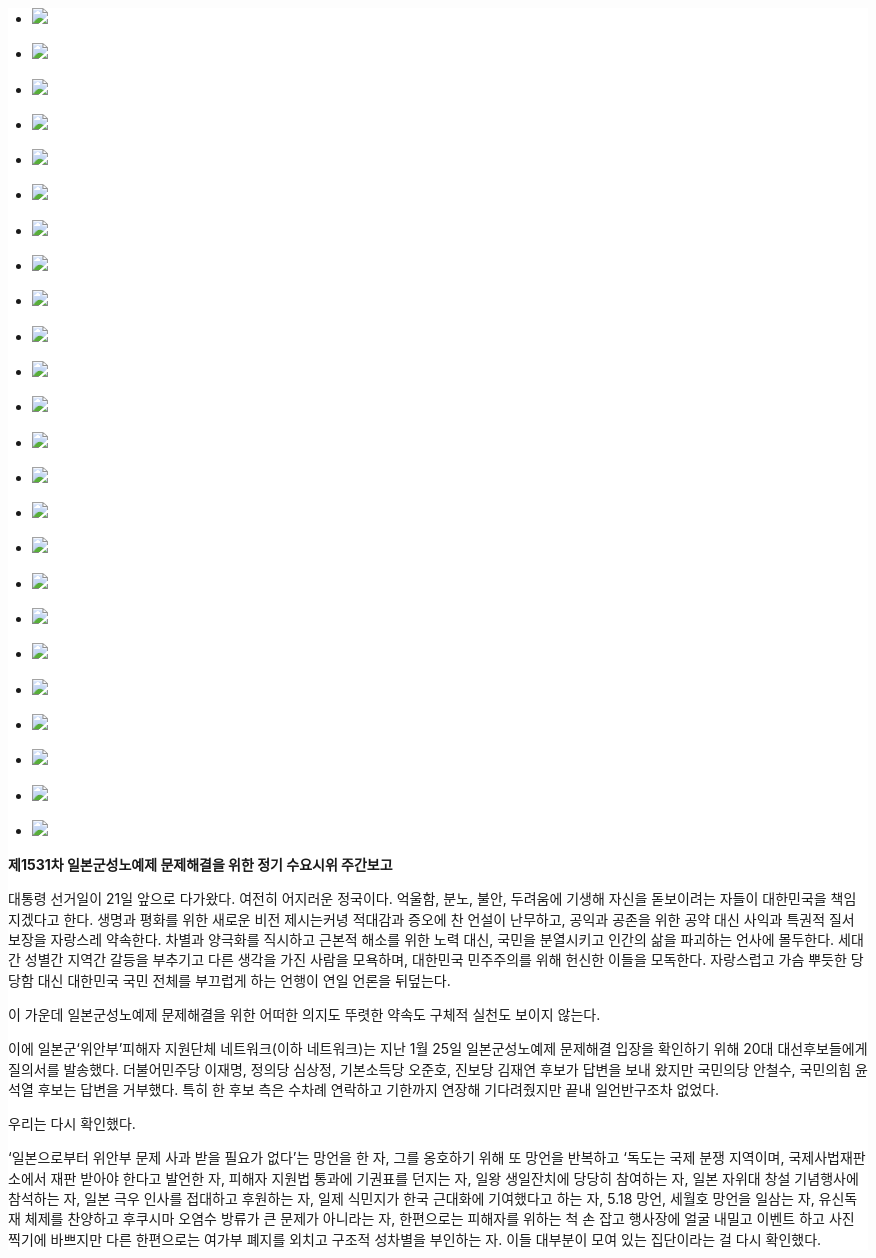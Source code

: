 - ![](https://womenandwar.net/kr/wp-content/uploads/2022/02/크기변환IMG_8674.jpg)
    
- ![](https://womenandwar.net/kr/wp-content/uploads/2022/02/크기변환IMG_8678.jpg)
    
- ![](https://womenandwar.net/kr/wp-content/uploads/2022/02/크기변환IMG_8680.jpg)
    
- ![](https://womenandwar.net/kr/wp-content/uploads/2022/02/크기변환IMG_8687.jpg)
    
- ![](https://womenandwar.net/kr/wp-content/uploads/2022/02/크기변환IMG_8692.jpg)
    
- ![](https://womenandwar.net/kr/wp-content/uploads/2022/02/크기변환IMG_8710.jpg)
    
- ![](https://womenandwar.net/kr/wp-content/uploads/2022/02/크기변환IMG_8723.jpg)
    
- ![](https://womenandwar.net/kr/wp-content/uploads/2022/02/크기변환IMG_8729.jpg)
    
- ![](https://womenandwar.net/kr/wp-content/uploads/2022/02/크기변환IMG_8730.jpg)
    
- ![](https://womenandwar.net/kr/wp-content/uploads/2022/02/크기변환IMG_8735.jpg)
    
- ![](https://womenandwar.net/kr/wp-content/uploads/2022/02/크기변환IMG_8741.jpg)
    
- ![](https://womenandwar.net/kr/wp-content/uploads/2022/02/크기변환IMG_8744.jpg)
    
- ![](https://womenandwar.net/kr/wp-content/uploads/2022/02/크기변환IMG_8749.jpg)
    
- ![](https://womenandwar.net/kr/wp-content/uploads/2022/02/크기변환IMG_8755.jpg)
    
- ![](https://womenandwar.net/kr/wp-content/uploads/2022/02/크기변환IMG_8768.jpg)
    
- ![](https://womenandwar.net/kr/wp-content/uploads/2022/02/크기변환IMG_8773.jpg)
    
- ![](https://womenandwar.net/kr/wp-content/uploads/2022/02/크기변환IMG_8775.jpg)
    
- ![](https://womenandwar.net/kr/wp-content/uploads/2022/02/크기변환IMG_8788.jpg)
    
- ![](https://womenandwar.net/kr/wp-content/uploads/2022/02/크기변환IMG_8794.jpg)
    
- ![](https://womenandwar.net/kr/wp-content/uploads/2022/02/크기변환IMG_8798.jpg)
    
- ![](https://womenandwar.net/kr/wp-content/uploads/2022/02/크기변환IMG_8800.jpg)
    
- ![](https://womenandwar.net/kr/wp-content/uploads/2022/02/크기변환IMG_8802.jpg)
    
- ![](https://womenandwar.net/kr/wp-content/uploads/2022/02/크기변환IMG_8804.jpg)
    
- ![](https://womenandwar.net/kr/wp-content/uploads/2022/02/크기변환IMG_8806.jpg)
    

**제****1531****차 일본군성노예제 문제해결을 위한 정기 수요시위 주간보고**

대통령 선거일이 21일 앞으로 다가왔다. 여전히 어지러운 정국이다. 억울함, 분노, 불안, 두려움에 기생해 자신을 돋보이려는 자들이 대한민국을 책임지겠다고 한다. 생명과 평화를 위한 새로운 비전 제시는커녕 적대감과 증오에 찬 언설이 난무하고, 공익과 공존을 위한 공약 대신 사익과 특권적 질서 보장을 자랑스레 약속한다. 차별과 양극화를 직시하고 근본적 해소를 위한 노력 대신, 국민을 분열시키고 인간의 삶을 파괴하는 언사에 몰두한다. 세대간 성별간 지역간 갈등을 부추기고 다른 생각을 가진 사람을 모욕하며, 대한민국 민주주의를 위해 헌신한 이들을 모독한다. 자랑스럽고 가슴 뿌듯한 당당함 대신 대한민국 국민 전체를 부끄럽게 하는 언행이 연일 언론을 뒤덮는다.

이 가운데 일본군성노예제 문제해결을 위한 어떠한 의지도 뚜렷한 약속도 구체적 실천도 보이지 않는다.

이에 일본군‘위안부’피해자 지원단체 네트워크(이하 네트워크)는 지난 1월 25일 일본군성노예제 문제해결 입장을 확인하기 위해 20대 대선후보들에게 질의서를 발송했다. 더불어민주당 이재명, 정의당 심상정, 기본소득당 오준호, 진보당 김재연 후보가 답변을 보내 왔지만 국민의당 안철수, 국민의힘 윤석열 후보는 답변을 거부했다. 특히 한 후보 측은 수차례 연락하고 기한까지 연장해 기다려줬지만 끝내 일언반구조차 없었다.

우리는 다시 확인했다.

‘일본으로부터 위안부 문제 사과 받을 필요가 없다’는 망언을 한 자, 그를 옹호하기 위해 또 망언을 반복하고 ‘독도는 국제 분쟁 지역이며, 국제사법재판소에서 재판 받아야 한다고 발언한 자, 피해자 지원법 통과에 기권표를 던지는 자, 일왕 생일잔치에 당당히 참여하는 자, 일본 자위대 창설 기념행사에 참석하는 자, 일본 극우 인사를 접대하고 후원하는 자, 일제 식민지가 한국 근대화에 기여했다고 하는 자, 5.18 망언, 세월호 망언을 일삼는 자, 유신독재 체제를 찬양하고 후쿠시마 오염수 방류가 큰 문제가 아니라는 자, 한편으로는 피해자를 위하는 척 손 잡고 행사장에 얼굴 내밀고 이벤트 하고 사진 찍기에 바쁘지만 다른 한편으로는 여가부 폐지를 외치고 구조적 성차별을 부인하는 자. 이들 대부분이 모여 있는 집단이라는 걸 다시 확인했다.
